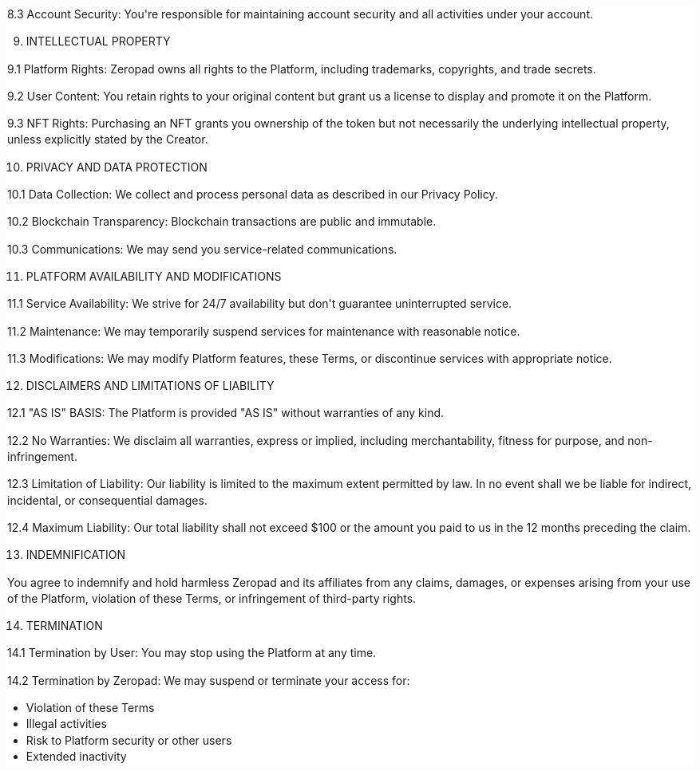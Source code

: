 8.3 Account Security: You're responsible for maintaining account security and all activities under your account.

9. INTELLECTUAL PROPERTY

9.1 Platform Rights: Zeropad owns all rights to the Platform, including trademarks, copyrights, and trade secrets.

9.2 User Content: You retain rights to your original content but grant us a license to display and promote it on the Platform.

9.3 NFT Rights: Purchasing an NFT grants you ownership of the token but not necessarily the underlying intellectual property, unless explicitly stated by the Creator.

10. PRIVACY AND DATA PROTECTION

10.1 Data Collection: We collect and process personal data as described in our Privacy Policy.

10.2 Blockchain Transparency: Blockchain transactions are public and immutable.

10.3 Communications: We may send you service-related communications.

11. PLATFORM AVAILABILITY AND MODIFICATIONS

11.1 Service Availability: We strive for 24/7 availability but don't guarantee uninterrupted service.

11.2 Maintenance: We may temporarily suspend services for maintenance with reasonable notice.

11.3 Modifications: We may modify Platform features, these Terms, or discontinue services with appropriate notice.

12. DISCLAIMERS AND LIMITATIONS OF LIABILITY

12.1 "AS IS" BASIS: The Platform is provided "AS IS" without warranties of any kind.

12.2 No Warranties: We disclaim all warranties, express or implied, including merchantability, fitness for purpose, and non-infringement.

12.3 Limitation of Liability: Our liability is limited to the maximum extent permitted by law. In no event shall we be liable for indirect, incidental, or consequential damages.

12.4 Maximum Liability: Our total liability shall not exceed $100 or the amount you paid to us in the 12 months preceding the claim.

13. INDEMNIFICATION

You agree to indemnify and hold harmless Zeropad and its affiliates from any claims, damages, or expenses arising from your use of the Platform, violation of these Terms, or infringement of third-party rights.

14. TERMINATION

14.1 Termination by User: You may stop using the Platform at any time.

14.2 Termination by Zeropad: We may suspend or terminate your access for:
- Violation of these Terms
- Illegal activities
- Risk to Platform security or other users
- Extended inactivity
